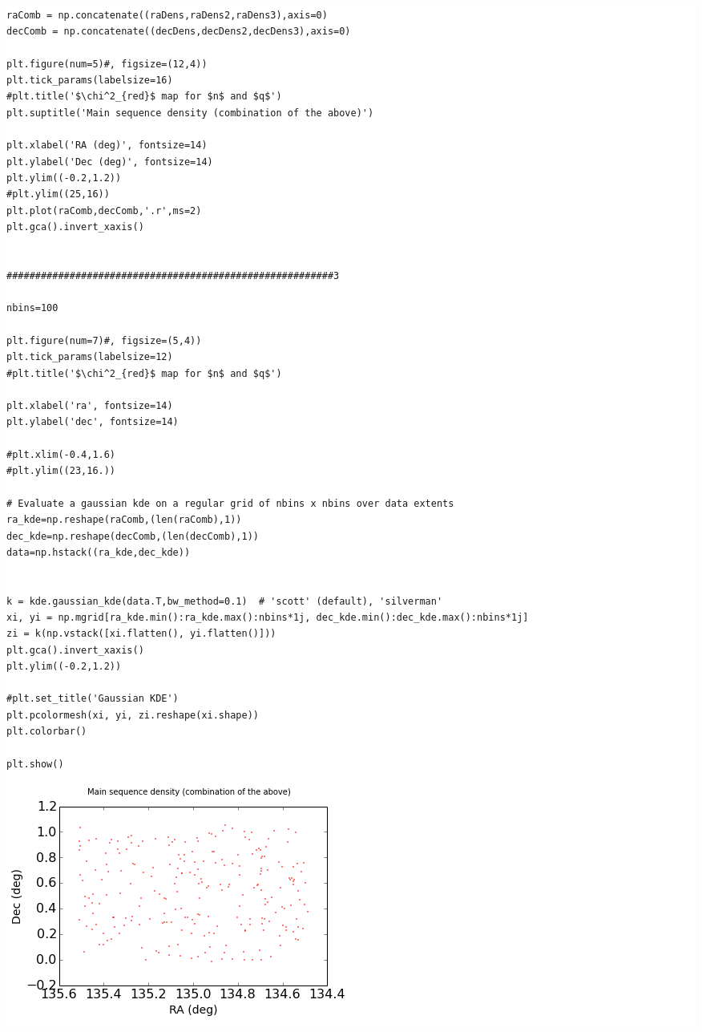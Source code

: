     raComb = np.concatenate((raDens,raDens2,raDens3),axis=0)
    decComb = np.concatenate((decDens,decDens2,decDens3),axis=0)
    
    plt.figure(num=5)#, figsize=(12,4))
    plt.tick_params(labelsize=16) 
    #plt.title('$\chi^2_{red}$ map for $n$ and $q$')
    plt.suptitle('Main sequence density (combination of the above)')
    
    plt.xlabel('RA (deg)', fontsize=14)
    plt.ylabel('Dec (deg)', fontsize=14)
    plt.ylim((-0.2,1.2))
    #plt.ylim((25,16))
    plt.plot(raComb,decComb,'.r',ms=2)
    plt.gca().invert_xaxis()
    
    
    #########################################################3
    
    nbins=100
    
    plt.figure(num=7)#, figsize=(5,4))
    plt.tick_params(labelsize=12) 
    #plt.title('$\chi^2_{red}$ map for $n$ and $q$')
    
    plt.xlabel('ra', fontsize=14)
    plt.ylabel('dec', fontsize=14)
    
    #plt.xlim(-0.4,1.6)
    #plt.ylim((23,16.))
    
    # Evaluate a gaussian kde on a regular grid of nbins x nbins over data extents
    ra_kde=np.reshape(raComb,(len(raComb),1))
    dec_kde=np.reshape(decComb,(len(decComb),1))
    data=np.hstack((ra_kde,dec_kde))
    
    
    k = kde.gaussian_kde(data.T,bw_method=0.1)  # 'scott' (default), 'silverman'
    xi, yi = np.mgrid[ra_kde.min():ra_kde.max():nbins*1j, dec_kde.min():dec_kde.max():nbins*1j]
    zi = k(np.vstack([xi.flatten(), yi.flatten()]))
    plt.gca().invert_xaxis()
    plt.ylim((-0.2,1.2))
    
    #plt.set_title('Gaussian KDE')
    plt.pcolormesh(xi, yi, zi.reshape(xi.shape))
    plt.colorbar()
    
    plt.show()


![png](CMD_KIDS_135.0_0.5_files/CMD_KIDS_135.0_0.5_39_0.png)

